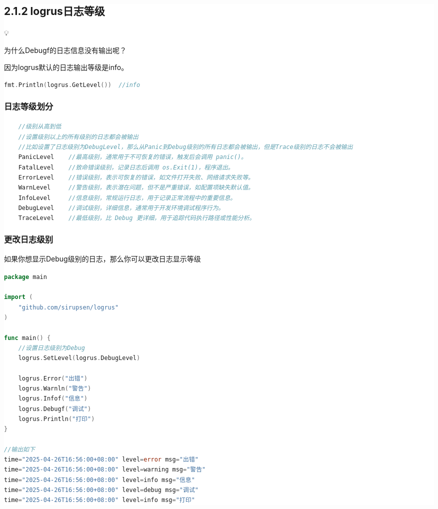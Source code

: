 ## 2.1.2 logrus日志等级

<aside>
💡

为什么Debugf的日志信息没有输出呢？

因为logrus默认的日志输出等级是info。

</aside>

```go
fmt.Println(logrus.GetLevel())  //info
```

### 日志等级划分

```go
	//级别从高到低
	//设置级别以上的所有级别的日志都会被输出
	//比如设置了日志级别为DebugLevel，那么从Panic到Debug级别的所有日志都会被输出，但是Trace级别的日志不会被输出
	PanicLevel    //最高级别，通常用于不可恢复的错误，触发后会调用 panic()。
	FatalLevel    //致命错误级别，记录日志后调用 os.Exit(1)，程序退出。
	ErrorLevel    //错误级别，表示可恢复的错误，如文件打开失败、网络请求失败等。
	WarnLevel     //警告级别，表示潜在问题，但不是严重错误，如配置项缺失默认值。
	InfoLevel     //信息级别，常规运行日志，用于记录正常流程中的重要信息。
	DebugLevel    //调试级别，详细信息，通常用于开发环境调试程序行为。
	TraceLevel    //最低级别，比 Debug 更详细，用于追踪代码执行路径或性能分析。       
```

### 更改日志级别

如果你想显示Debug级别的日志，那么你可以更改日志显示等级

```go
package main

import (
	"github.com/sirupsen/logrus"
)

func main() {
	//设置日志级别为Debug
	logrus.SetLevel(logrus.DebugLevel)
	
	logrus.Error("出错")
	logrus.Warnln("警告")
	logrus.Infof("信息")
	logrus.Debugf("调试")
	logrus.Println("打印")
}

//输出如下
time="2025-04-26T16:56:00+08:00" level=error msg="出错"
time="2025-04-26T16:56:00+08:00" level=warning msg="警告"
time="2025-04-26T16:56:00+08:00" level=info msg="信息"
time="2025-04-26T16:56:00+08:00" level=debug msg="调试"
time="2025-04-26T16:56:00+08:00" level=info msg="打印"
```

